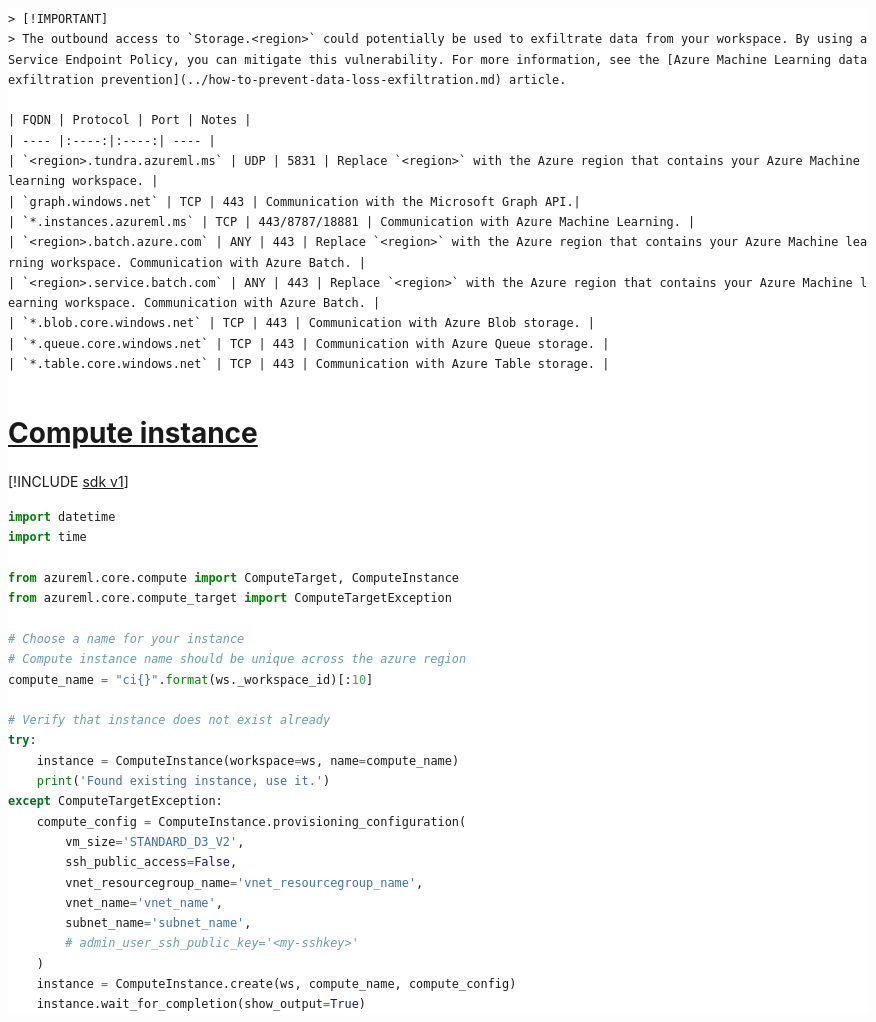     > [!IMPORTANT]
    > The outbound access to `Storage.<region>` could potentially be used to exfiltrate data from your workspace. By using a Service Endpoint Policy, you can mitigate this vulnerability. For more information, see the [Azure Machine Learning data exfiltration prevention](../how-to-prevent-data-loss-exfiltration.md) article.

    | FQDN | Protocol | Port | Notes |
    | ---- |:----:|:----:| ---- |
    | `<region>.tundra.azureml.ms` | UDP | 5831 | Replace `<region>` with the Azure region that contains your Azure Machine learning workspace. |
    | `graph.windows.net` | TCP | 443 | Communication with the Microsoft Graph API.|
    | `*.instances.azureml.ms` | TCP | 443/8787/18881 | Communication with Azure Machine Learning. |
    | `<region>.batch.azure.com` | ANY | 443 | Replace `<region>` with the Azure region that contains your Azure Machine learning workspace. Communication with Azure Batch. |
    | `<region>.service.batch.com` | ANY | 443 | Replace `<region>` with the Azure region that contains your Azure Machine learning workspace. Communication with Azure Batch. |
    | `*.blob.core.windows.net` | TCP | 443 | Communication with Azure Blob storage. |
    | `*.queue.core.windows.net` | TCP | 443 | Communication with Azure Queue storage. |
    | `*.table.core.windows.net` | TCP | 443 | Communication with Azure Table storage. |

# [Compute instance](#tab/instance)

[!INCLUDE [sdk v1](../../../includes/machine-learning-sdk-v1.md)]

```python
import datetime
import time

from azureml.core.compute import ComputeTarget, ComputeInstance
from azureml.core.compute_target import ComputeTargetException

# Choose a name for your instance
# Compute instance name should be unique across the azure region
compute_name = "ci{}".format(ws._workspace_id)[:10]

# Verify that instance does not exist already
try:
    instance = ComputeInstance(workspace=ws, name=compute_name)
    print('Found existing instance, use it.')
except ComputeTargetException:
    compute_config = ComputeInstance.provisioning_configuration(
        vm_size='STANDARD_D3_V2',
        ssh_public_access=False,
        vnet_resourcegroup_name='vnet_resourcegroup_name',
        vnet_name='vnet_name',
        subnet_name='subnet_name',
        # admin_user_ssh_public_key='<my-sshkey>'
    )
    instance = ComputeInstance.create(ws, compute_name, compute_config)
    instance.wait_for_completion(show_output=True)
```
